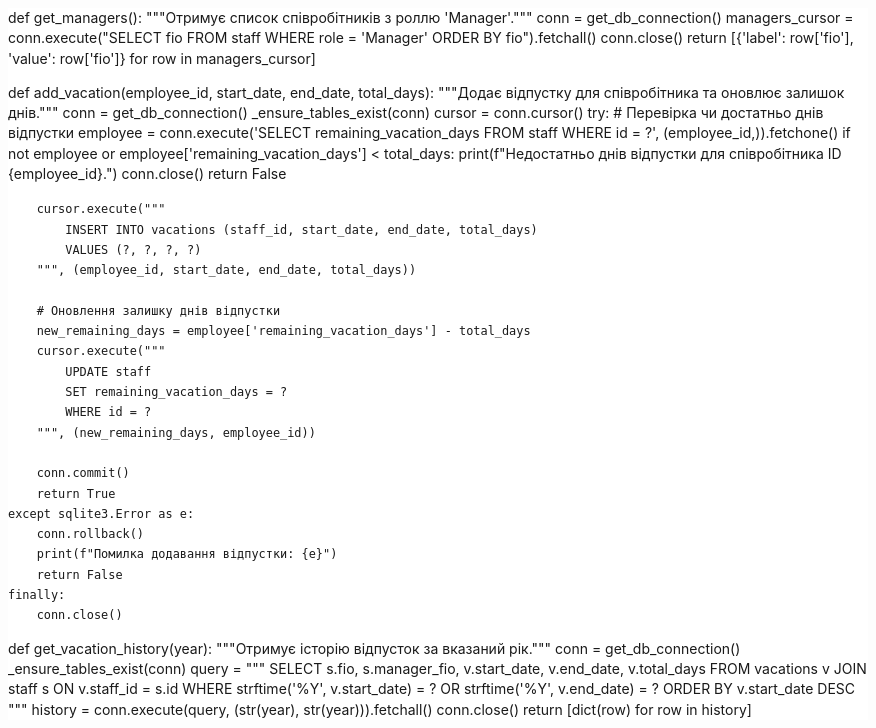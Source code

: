def get_managers():
    """Отримує список співробітників з роллю 'Manager'."""
    conn = get_db_connection()
    managers_cursor = conn.execute("SELECT fio FROM staff WHERE role = 'Manager' ORDER BY fio").fetchall()
    conn.close()
    return [{'label': row['fio'], 'value': row['fio']} for row in managers_cursor]

def add_vacation(employee_id, start_date, end_date, total_days):
    """Додає відпустку для співробітника та оновлює залишок днів."""
    conn = get_db_connection()
    _ensure_tables_exist(conn)
    cursor = conn.cursor()
    try:
        # Перевірка чи достатньо днів відпустки
        employee = conn.execute('SELECT remaining_vacation_days FROM staff WHERE id = ?', (employee_id,)).fetchone()
        if not employee or employee['remaining_vacation_days'] < total_days:
            print(f"Недостатньо днів відпустки для співробітника ID {employee_id}.")
            conn.close()
            return False

        cursor.execute("""
            INSERT INTO vacations (staff_id, start_date, end_date, total_days)
            VALUES (?, ?, ?, ?)
        """, (employee_id, start_date, end_date, total_days))
        
        # Оновлення залишку днів відпустки
        new_remaining_days = employee['remaining_vacation_days'] - total_days
        cursor.execute("""
            UPDATE staff
            SET remaining_vacation_days = ?
            WHERE id = ?
        """, (new_remaining_days, employee_id))
        
        conn.commit()
        return True
    except sqlite3.Error as e:
        conn.rollback()
        print(f"Помилка додавання відпустки: {e}")
        return False
    finally:
        conn.close()

def get_vacation_history(year):
    """Отримує історію відпусток за вказаний рік."""
    conn = get_db_connection()
    _ensure_tables_exist(conn)
    query = """
        SELECT s.fio, s.manager_fio, v.start_date, v.end_date, v.total_days
        FROM vacations v
        JOIN staff s ON v.staff_id = s.id
        WHERE strftime('%Y', v.start_date) = ? OR strftime('%Y', v.end_date) = ?
        ORDER BY v.start_date DESC
    """
    history = conn.execute(query, (str(year), str(year))).fetchall()
    conn.close()
    return [dict(row) for row in history]
